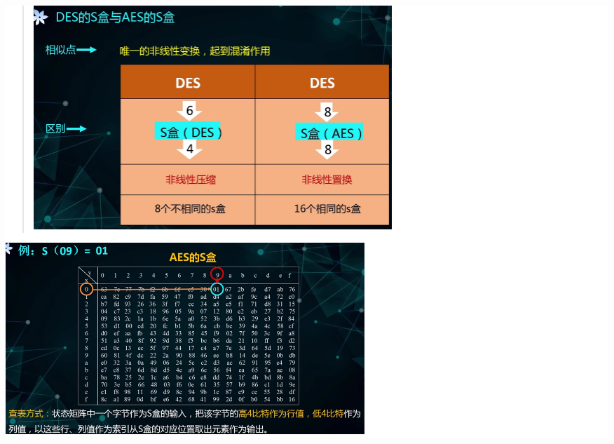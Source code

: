 > <img src="README.assets/image-20220924170420420.png" alt="image-20220924170420420" style="zoom:50%;" />

<img src="README.assets/image-20220924170502352.png" alt="image-20220924170502352" style="zoom:50%;" />
